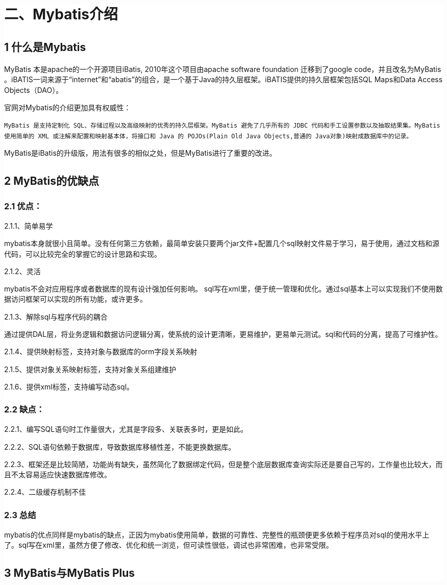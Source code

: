 
# 二、Mybatis介绍

## 1 什么是Mybatis

MyBatis 本是apache的一个开源项目iBatis, 2010年这个项目由apache software foundation 迁移到了google code，并且改名为MyBatis 。iBATIS一词来源于“internet”和“abatis”的组合，是一个基于Java的持久层框架。iBATIS提供的持久层框架包括SQL Maps和Data Access Objects（DAO）。

官网对Mybatis的介绍更加具有权威性：

```tiki wiki
MyBatis 是支持定制化 SQL、存储过程以及高级映射的优秀的持久层框架。MyBatis 避免了几乎所有的 JDBC 代码和手工设置参数以及抽取结果集。MyBatis 使用简单的 XML 或注解来配置和映射基本体，将接口和 Java 的 POJOs(Plain Old Java Objects,普通的 Java对象)映射成数据库中的记录。
```

MyBatis是iBatis的升级版，用法有很多的相似之处，但是MyBatis进行了重要的改进。



## 2 MyBatis的优缺点

### 2.1 优点：

2.1.1、简单易学

mybatis本身就很小且简单。没有任何第三方依赖，最简单安装只要两个jar文件+配置几个sql映射文件易于学习，易于使用，通过文档和源代码，可以比较完全的掌握它的设计思路和实现。

2.1.2、灵活

mybatis不会对应用程序或者数据库的现有设计强加任何影响。 sql写在xml里，便于统一管理和优化。通过sql基本上可以实现我们不使用数据访问框架可以实现的所有功能，或许更多。

2.1.3、解除sql与程序代码的耦合

通过提供DAL层，将业务逻辑和数据访问逻辑分离，使系统的设计更清晰，更易维护，更易单元测试。sql和代码的分离，提高了可维护性。

2.1.4、提供映射标签，支持对象与数据库的orm字段关系映射

2.1.5、提供对象关系映射标签，支持对象关系组建维护

2.1.6、提供xml标签，支持编写动态sql。

### 2.2 缺点：

2.2.1、编写SQL语句时工作量很大，尤其是字段多、关联表多时，更是如此。

2.2.2、SQL语句依赖于数据库，导致数据库移植性差，不能更换数据库。

2.2.3、框架还是比较简陋，功能尚有缺失，虽然简化了数据绑定代码，但是整个底层数据库查询实际还是要自己写的，工作量也比较大，而且不太容易适应快速数据库修改。

2.2.4、二级缓存机制不佳

### 2.3 总结

mybatis的优点同样是mybatis的缺点，正因为mybatis使用简单，数据的可靠性、完整性的瓶颈便更多依赖于程序员对sql的使用水平上了。sql写在xml里，虽然方便了修改、优化和统一浏览，但可读性很低，调试也非常困难，也非常受限。



## 3 MyBatis与MyBatis Plus
